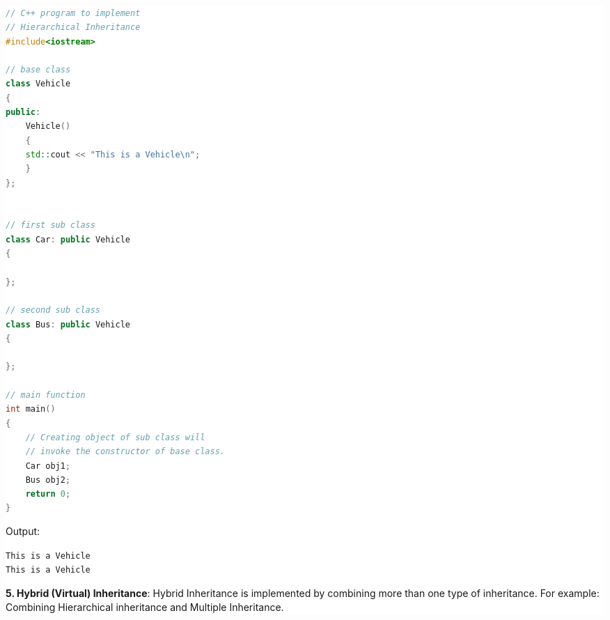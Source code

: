 

```C++
// C++ program to implement
// Hierarchical Inheritance
#include<iostream>

// base class
class Vehicle
{
public:
	Vehicle()
	{
	std::cout << "This is a Vehicle\n";
	}
};


// first sub class
class Car: public Vehicle
{

};

// second sub class
class Bus: public Vehicle
{
	
};

// main function
int main()
{
	// Creating object of sub class will
	// invoke the constructor of base class.
	Car obj1;
	Bus obj2;
	return 0;
}
```

Output:

```
This is a Vehicle
This is a Vehicle
```



**5. Hybrid (Virtual) Inheritance**: Hybrid Inheritance is implemented by combining more than one type of inheritance. For example: Combining Hierarchical inheritance and Multiple Inheritance. 